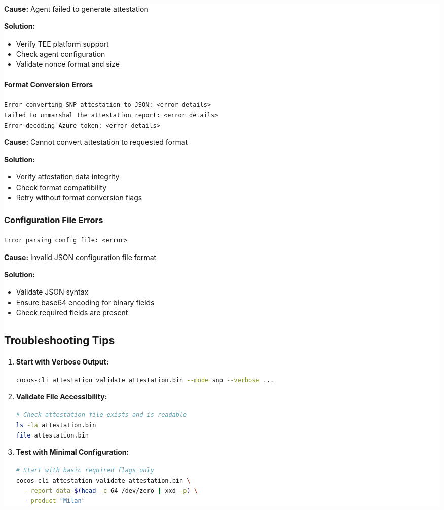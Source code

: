 **Cause:** Agent failed to generate attestation

**Solution:**

- Verify TEE platform support
- Check agent configuration
- Validate nonce format and size

#### Format Conversion Errors

```text
Error converting SNP attestation to JSON: <error details>
Failed to unmarshal the attestation report: <error details>
Error decoding Azure token: <error details>
```

**Cause:** Cannot convert attestation to requested format

**Solution:**

- Verify attestation data integrity
- Check format compatibility
- Retry without format conversion flags

### Configuration File Errors

```text
Error parsing config file: <error>
```

**Cause:** Invalid JSON configuration file format

**Solution:**

- Validate JSON syntax
- Ensure base64 encoding for binary fields
- Check required fields are present

## Troubleshooting Tips

1. **Start with Verbose Output:**

   ```bash
   cocos-cli attestation validate attestation.bin --mode snp --verbose ...
   ```

2. **Validate File Accessibility:**

   ```bash
   # Check attestation file exists and is readable
   ls -la attestation.bin
   file attestation.bin
   ```

3. **Test with Minimal Configuration:**

   ```bash
   # Start with basic required flags only
   cocos-cli attestation validate attestation.bin \
     --report_data $(head -c 64 /dev/zero | xxd -p) \
     --product "Milan"
   ```
